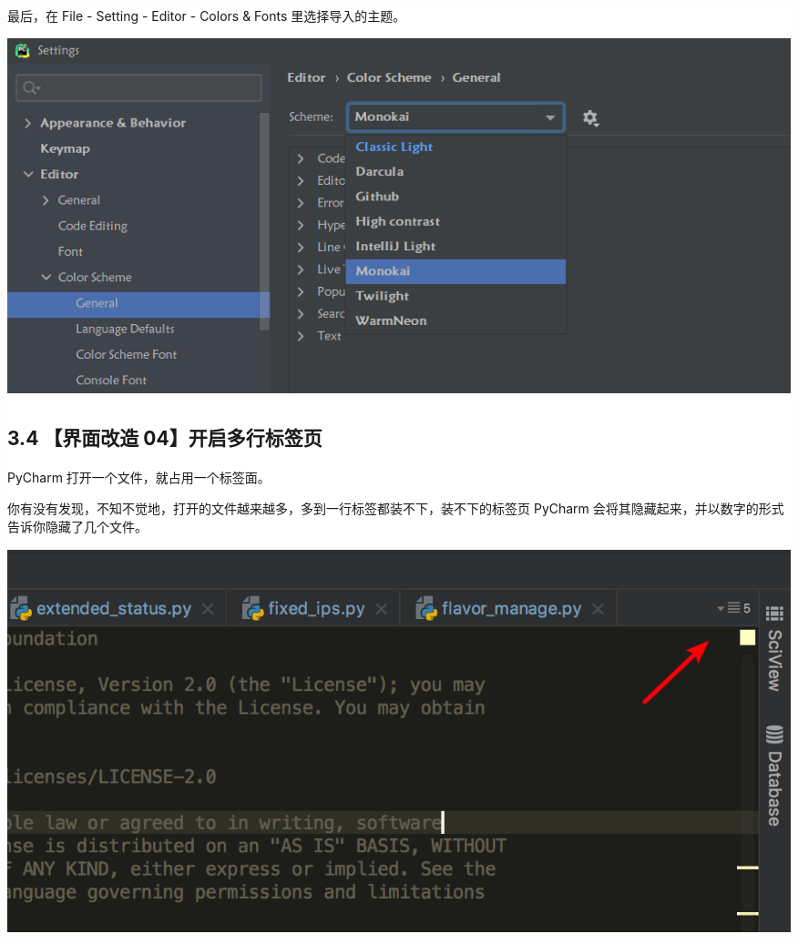 最后，在 File - Setting - Editor - Colors & Fonts 里选择导入的主题。

![image10](img/pycharm完全使用指南/20200831113606.png)



## 3.4 【界面改造 04】开启多行标签页



PyCharm 打开一个文件，就占用一个标签面。

你有没有发现，不知不觉地，打开的文件越来越多，多到一行标签都装不下，装不下的标签页 PyCharm 会将其隐藏起来，并以数字的形式告诉你隐藏了几个文件。

![image1](img/pycharm完全使用指南/20190629223534.png)
